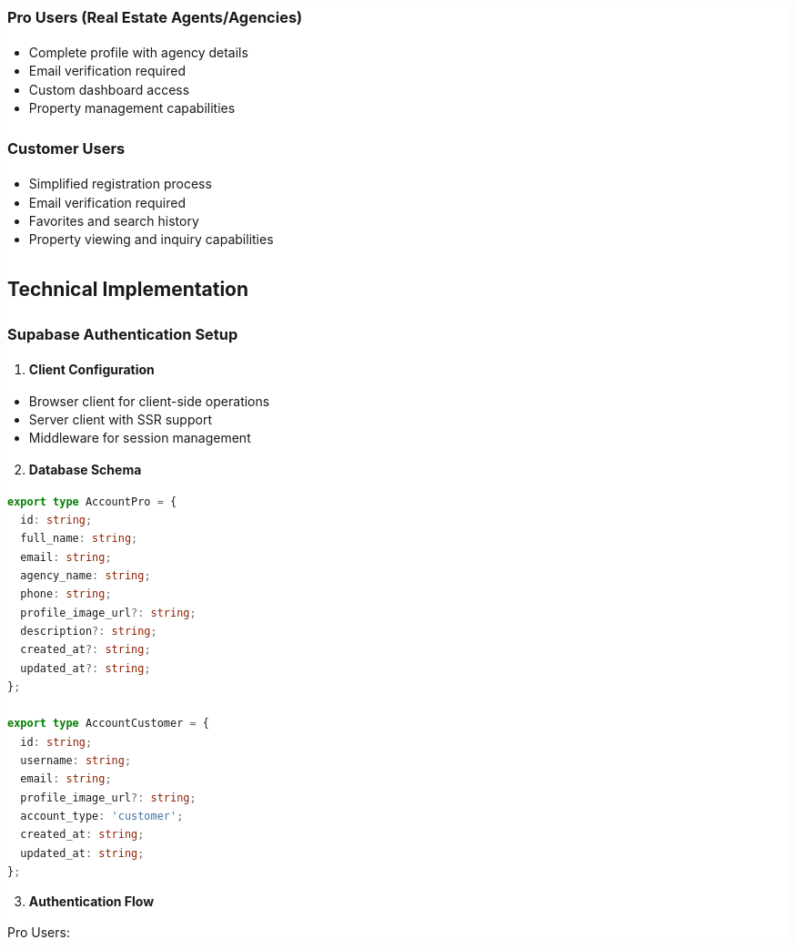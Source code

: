 ### Pro Users (Real Estate Agents/Agencies)

- Complete profile with agency details
- Email verification required
- Custom dashboard access
- Property management capabilities

### Customer Users

- Simplified registration process
- Email verification required
- Favorites and search history
- Property viewing and inquiry capabilities

## Technical Implementation

### Supabase Authentication Setup

1. **Client Configuration**

- Browser client for client-side operations
- Server client with SSR support
- Middleware for session management

2. **Database Schema**

```ts
export type AccountPro = {
  id: string;
  full_name: string;
  email: string;
  agency_name: string;
  phone: string;
  profile_image_url?: string;
  description?: string;
  created_at?: string;
  updated_at?: string;
};

export type AccountCustomer = {
  id: string;
  username: string;
  email: string;
  profile_image_url?: string;
  account_type: 'customer';
  created_at: string;
  updated_at: string;
};
```

3. **Authentication Flow**

Pro Users:
